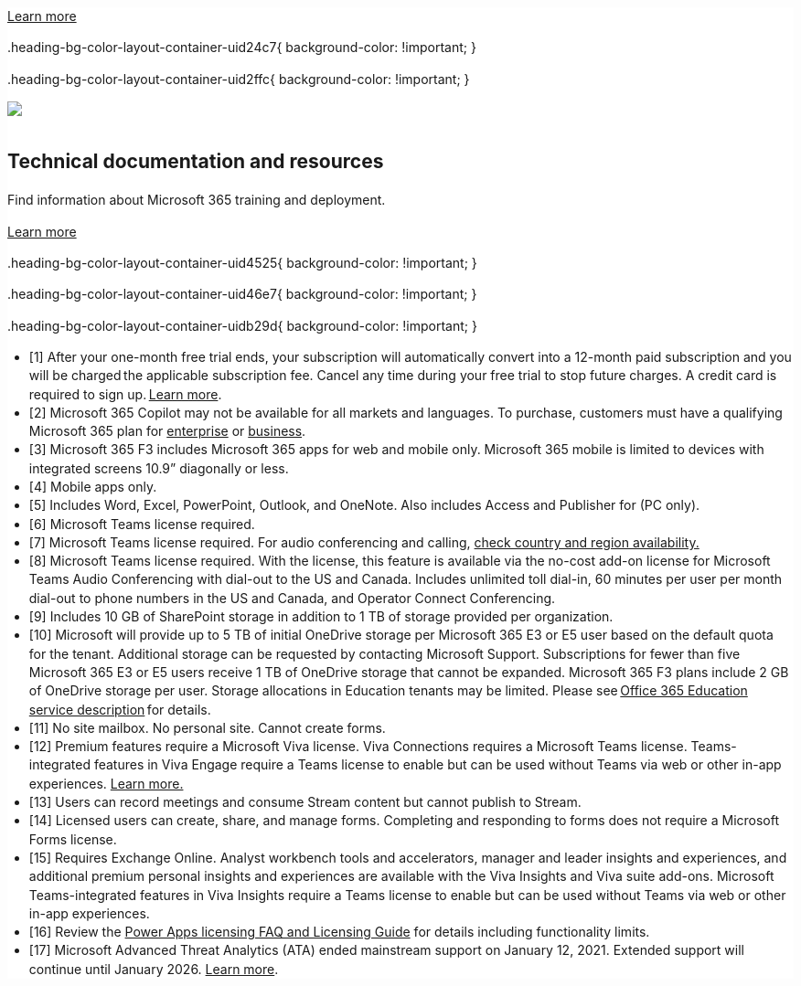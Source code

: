 [Learn more](https://www.microsoft.com/en-us/microsoft-365/enterprise/compare-microsoft-365-and-office-365)

.heading-bg-color-layout-container-uid24c7{ background-color: !important; }

.heading-bg-color-layout-container-uid2ffc{ background-color: !important; }

![](https://cdn-dynmedia-1.microsoft.com/is/image/microsoftcorp/RWBeba?resMode=sharp2&op_usm=1.5,0.65,15,0&wid=40&hei=40&qlt=100&fit=constrain)

## Technical documentation and resources

Find information about Microsoft 365 training and deployment.

[Learn more](https://go.microsoft.com/fwlink/?linkid=2225476&clcid=0x409&culture=en-us&country=us)

.heading-bg-color-layout-container-uid4525{ background-color: !important; }

.heading-bg-color-layout-container-uid46e7{ background-color: !important; }

.heading-bg-color-layout-container-uidb29d{ background-color: !important; }

- \[1\] After your one-month free trial ends, your subscription will automatically convert into a 12-month paid subscription and you will be charged the applicable subscription fee. Cancel any time during your free trial to stop future charges. A credit card is required to sign up. [Learn more](https://go.microsoft.com/fwlink/?linkid=2213940).
- \[2\] Microsoft 365 Copilot may not be available for all markets and languages. To purchase, customers must have a qualifying Microsoft 365 plan for [enterprise](https://www.microsoft.com/en-us/microsoft-365/copilot/enterprise#FAQ) or [business](https://www.microsoft.com/en-us/microsoft-365/copilot/business#FAQ).
- \[3\] Microsoft 365 F3 includes Microsoft 365 apps for web and mobile only. Microsoft 365 mobile is limited to devices with integrated screens 10.9” diagonally or less.
- \[4\] Mobile apps only.
- \[5\] Includes Word, Excel, PowerPoint, Outlook, and OneNote. Also includes Access and Publisher for (PC only).
- \[6\] Microsoft Teams license required.
- \[7\] Microsoft Teams license required. For audio conferencing and calling, [check country and region availability.](https://go.microsoft.com/fwlink/?linkid=2195945)
- \[8\] Microsoft Teams license required. With the license, this feature is available via the no-cost add-on license for Microsoft Teams Audio Conferencing with dial-out to the US and Canada. Includes unlimited toll dial-in, 60 minutes per user per month dial-out to phone numbers in the US and Canada, and Operator Connect Conferencing.
- \[9\] Includes 10 GB of SharePoint storage in addition to 1 TB of storage provided per organization.
- \[10\] Microsoft will provide up to 5 TB of initial OneDrive storage per Microsoft 365 E3 or E5 user based on the default quota for the tenant. Additional storage can be requested by contacting Microsoft Support. Subscriptions for fewer than five Microsoft 365 E3 or E5 users receive 1 TB of OneDrive storage that cannot be expanded. Microsoft 365 F3 plans include 2 GB of OneDrive storage per user. Storage allocations in Education tenants may be limited. Please see [Office 365 Education service description](https://go.microsoft.com/fwlink/?linkid=2260560) for details.
- \[11\] No site mailbox. No personal site. Cannot create forms.
- \[12\] Premium features require a Microsoft Viva license. Viva Connections requires a Microsoft Teams license. Teams-integrated features in Viva Engage require a Teams license to enable but can be used without Teams via web or other in-app experiences. [Learn more.](https://go.microsoft.com/fwlink/?linkid=2260456)
- \[13\] Users can record meetings and consume Stream content but cannot publish to Stream.
- \[14\] Licensed users can create, share, and manage forms. Completing and responding to forms does not require a Microsoft Forms license.
- \[15\] Requires Exchange Online. Analyst workbench tools and accelerators, manager and leader insights and experiences, and additional premium personal insights and experiences are available with the Viva Insights and Viva suite add-ons. Microsoft Teams-integrated features in Viva Insights require a Teams license to enable but can be used without Teams via web or other in-app experiences.
- \[16\] Review the [Power Apps licensing FAQ and Licensing Guide](https://go.microsoft.com/fwlink/?linkid=2260559) for details including functionality limits.
- \[17\] Microsoft Advanced Threat Analytics (ATA) ended mainstream support on January 12, 2021. Extended support will continue until January 2026. [Learn more](https://go.microsoft.com/fwlink/p/?linkid=2138125).